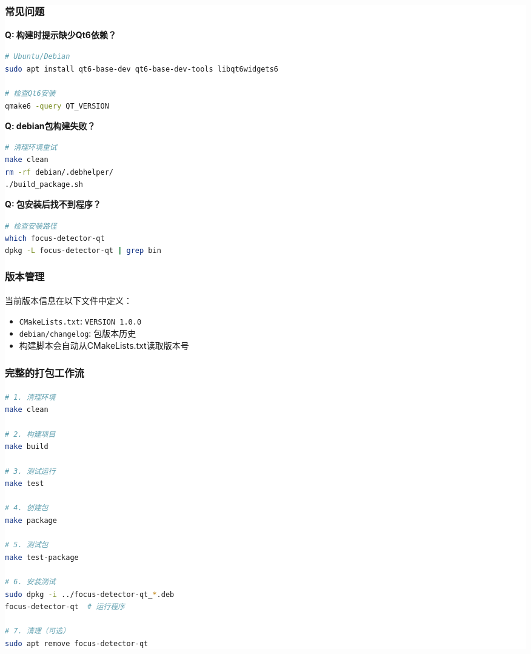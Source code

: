 ### 常见问题

**Q: 构建时提示缺少Qt6依赖？**
```bash
# Ubuntu/Debian
sudo apt install qt6-base-dev qt6-base-dev-tools libqt6widgets6

# 检查Qt6安装
qmake6 -query QT_VERSION
```

**Q: debian包构建失败？**
```bash
# 清理环境重试
make clean
rm -rf debian/.debhelper/
./build_package.sh
```

**Q: 包安装后找不到程序？**
```bash
# 检查安装路径
which focus-detector-qt
dpkg -L focus-detector-qt | grep bin
```

### 版本管理

当前版本信息在以下文件中定义：
- `CMakeLists.txt`: `VERSION 1.0.0`
- `debian/changelog`: 包版本历史
- 构建脚本会自动从CMakeLists.txt读取版本号

### 完整的打包工作流

```bash
# 1. 清理环境
make clean

# 2. 构建项目
make build

# 3. 测试运行
make test

# 4. 创建包
make package

# 5. 测试包
make test-package

# 6. 安装测试
sudo dpkg -i ../focus-detector-qt_*.deb
focus-detector-qt  # 运行程序

# 7. 清理（可选）
sudo apt remove focus-detector-qt
```
